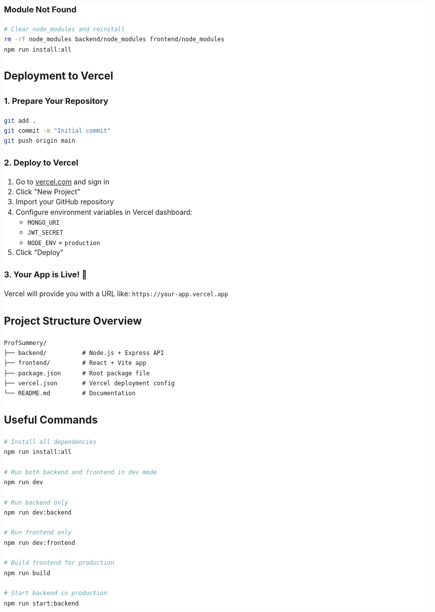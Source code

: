 ### Module Not Found
```bash
# Clear node_modules and reinstall
rm -rf node_modules backend/node_modules frontend/node_modules
npm run install:all
```

## Deployment to Vercel

### 1. Prepare Your Repository
```bash
git add .
git commit -m "Initial commit"
git push origin main
```

### 2. Deploy to Vercel
1. Go to [vercel.com](https://vercel.com) and sign in
2. Click "New Project"
3. Import your GitHub repository
4. Configure environment variables in Vercel dashboard:
   - `MONGO_URI`
   - `JWT_SECRET`
   - `NODE_ENV` = `production`
5. Click "Deploy"

### 3. Your App is Live! 🎉
Vercel will provide you with a URL like: `https://your-app.vercel.app`

## Project Structure Overview

```
ProfSummery/
├── backend/          # Node.js + Express API
├── frontend/         # React + Vite app
├── package.json      # Root package file
├── vercel.json       # Vercel deployment config
└── README.md         # Documentation
```

## Useful Commands

```bash
# Install all dependencies
npm run install:all

# Run both backend and frontend in dev mode
npm run dev

# Run backend only
npm run dev:backend

# Run frontend only
npm run dev:frontend

# Build frontend for production
npm run build

# Start backend in production
npm run start:backend
```
